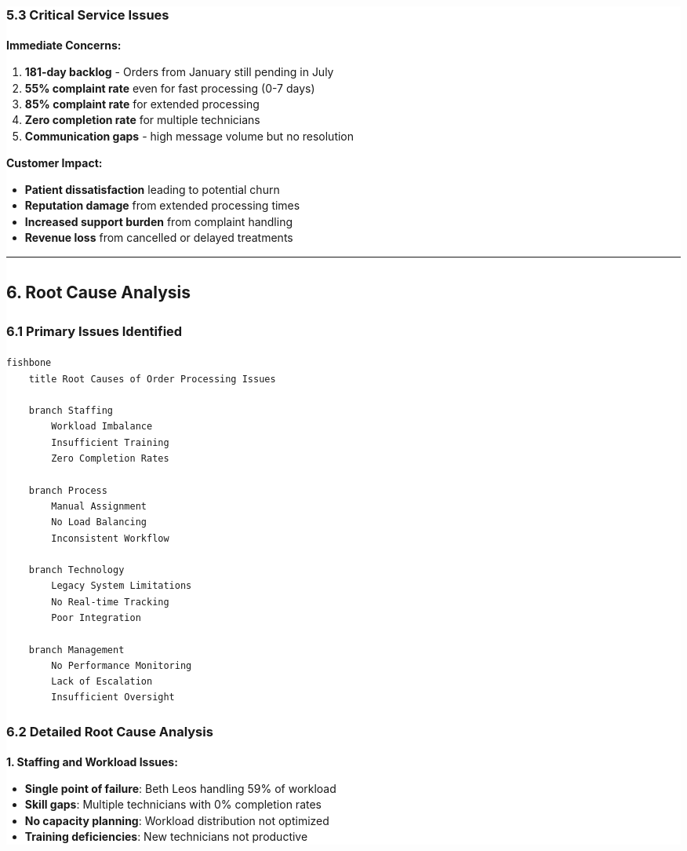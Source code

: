 ### 5.3 Critical Service Issues

**Immediate Concerns:**
1. **181-day backlog** - Orders from January still pending in July
2. **55% complaint rate** even for fast processing (0-7 days)
3. **85% complaint rate** for extended processing
4. **Zero completion rate** for multiple technicians
5. **Communication gaps** - high message volume but no resolution

**Customer Impact:**
- **Patient dissatisfaction** leading to potential churn
- **Reputation damage** from extended processing times
- **Increased support burden** from complaint handling
- **Revenue loss** from cancelled or delayed treatments

---

## 6. Root Cause Analysis

### 6.1 Primary Issues Identified

```mermaid
fishbone
    title Root Causes of Order Processing Issues
    
    branch Staffing
        Workload Imbalance
        Insufficient Training
        Zero Completion Rates
        
    branch Process
        Manual Assignment
        No Load Balancing
        Inconsistent Workflow
        
    branch Technology
        Legacy System Limitations
        No Real-time Tracking
        Poor Integration
        
    branch Management
        No Performance Monitoring
        Lack of Escalation
        Insufficient Oversight
```

### 6.2 Detailed Root Cause Analysis

**1. Staffing and Workload Issues:**
- **Single point of failure**: Beth Leos handling 59% of workload
- **Skill gaps**: Multiple technicians with 0% completion rates
- **No capacity planning**: Workload distribution not optimized
- **Training deficiencies**: New technicians not productive
